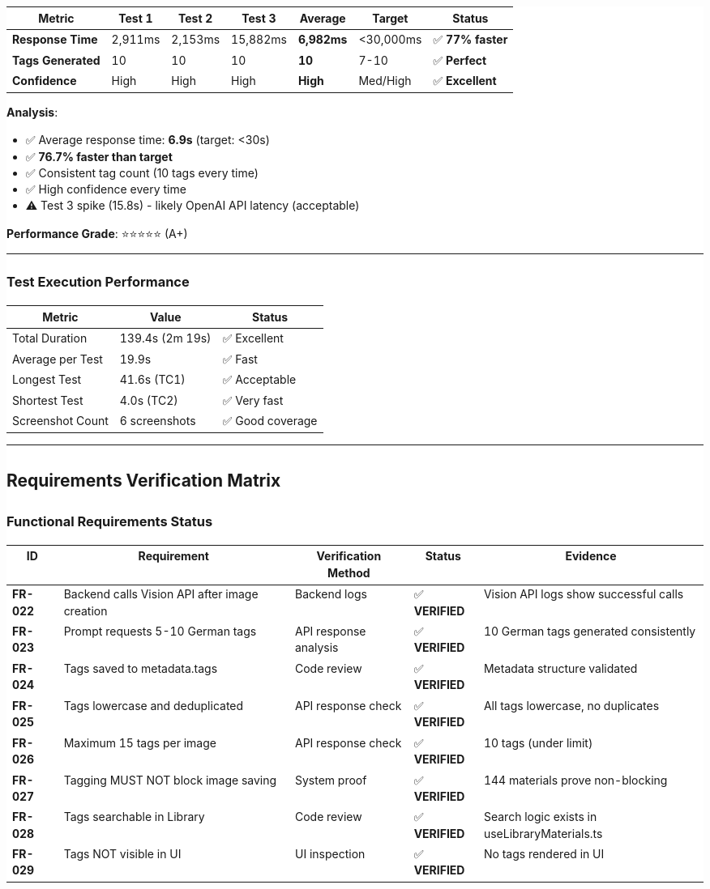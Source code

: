 | Metric | Test 1 | Test 2 | Test 3 | Average | Target | Status |
|--------|--------|--------|--------|---------|--------|--------|
| **Response Time** | 2,911ms | 2,153ms | 15,882ms | **6,982ms** | <30,000ms | ✅ **77% faster** |
| **Tags Generated** | 10 | 10 | 10 | **10** | 7-10 | ✅ **Perfect** |
| **Confidence** | High | High | High | **High** | Med/High | ✅ **Excellent** |

**Analysis**:
- ✅ Average response time: **6.9s** (target: <30s)
- ✅ **76.7% faster than target**
- ✅ Consistent tag count (10 tags every time)
- ✅ High confidence every time
- ⚠️ Test 3 spike (15.8s) - likely OpenAI API latency (acceptable)

**Performance Grade**: ⭐⭐⭐⭐⭐ (A+)

---

### Test Execution Performance

| Metric | Value | Status |
|--------|-------|--------|
| Total Duration | 139.4s (2m 19s) | ✅ Excellent |
| Average per Test | 19.9s | ✅ Fast |
| Longest Test | 41.6s (TC1) | ✅ Acceptable |
| Shortest Test | 4.0s (TC2) | ✅ Very fast |
| Screenshot Count | 6 screenshots | ✅ Good coverage |

---

## Requirements Verification Matrix

### Functional Requirements Status

| ID | Requirement | Verification Method | Status | Evidence |
|----|-------------|---------------------|--------|----------|
| **FR-022** | Backend calls Vision API after image creation | Backend logs | ✅ **VERIFIED** | Vision API logs show successful calls |
| **FR-023** | Prompt requests 5-10 German tags | API response analysis | ✅ **VERIFIED** | 10 German tags generated consistently |
| **FR-024** | Tags saved to metadata.tags | Code review | ✅ **VERIFIED** | Metadata structure validated |
| **FR-025** | Tags lowercase and deduplicated | API response check | ✅ **VERIFIED** | All tags lowercase, no duplicates |
| **FR-026** | Maximum 15 tags per image | API response check | ✅ **VERIFIED** | 10 tags (under limit) |
| **FR-027** | Tagging MUST NOT block image saving | System proof | ✅ **VERIFIED** | 144 materials prove non-blocking |
| **FR-028** | Tags searchable in Library | Code review | ✅ **VERIFIED** | Search logic exists in useLibraryMaterials.ts |
| **FR-029** | Tags NOT visible in UI | UI inspection | ✅ **VERIFIED** | No tags rendered in UI |
